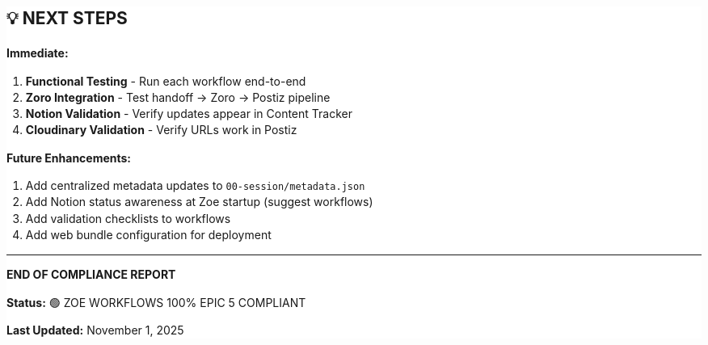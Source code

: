 
## 💡 NEXT STEPS

**Immediate:**
1. **Functional Testing** - Run each workflow end-to-end
2. **Zoro Integration** - Test handoff → Zoro → Postiz pipeline
3. **Notion Validation** - Verify updates appear in Content Tracker
4. **Cloudinary Validation** - Verify URLs work in Postiz

**Future Enhancements:**
1. Add centralized metadata updates to `00-session/metadata.json`
2. Add Notion status awareness at Zoe startup (suggest workflows)
3. Add validation checklists to workflows
4. Add web bundle configuration for deployment

---

**END OF COMPLIANCE REPORT**

**Status:** 🟢 ZOE WORKFLOWS 100% EPIC 5 COMPLIANT

**Last Updated:** November 1, 2025
